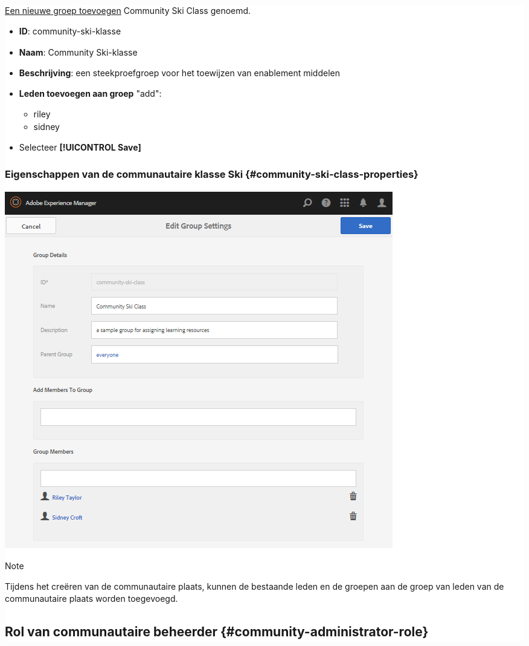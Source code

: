 [Een nieuwe groep toevoegen](members.md#create-new-group) Community Ski Class genoemd.

* **ID**: community-ski-klasse
* **Naam**: Community Ski-klasse
* **Beschrijving**: een steekproefgroep voor het toewijzen van enablement middelen
* **Leden toevoegen aan groep** &quot;add&quot;:

   * riley
   * sidney

* Selecteer **[!UICONTROL Save]**

### Eigenschappen van de communautaire klasse Ski {#community-ski-class-properties}

![chlimage_1-418](assets/chlimage_1-418.png)

>[!NOTE]
>
>Tijdens het creëren van de communautaire plaats, kunnen de bestaande leden en de groepen aan de groep van leden van de communautaire plaats worden toegevoegd.

## Rol van communautaire beheerder {#community-administrator-role}
